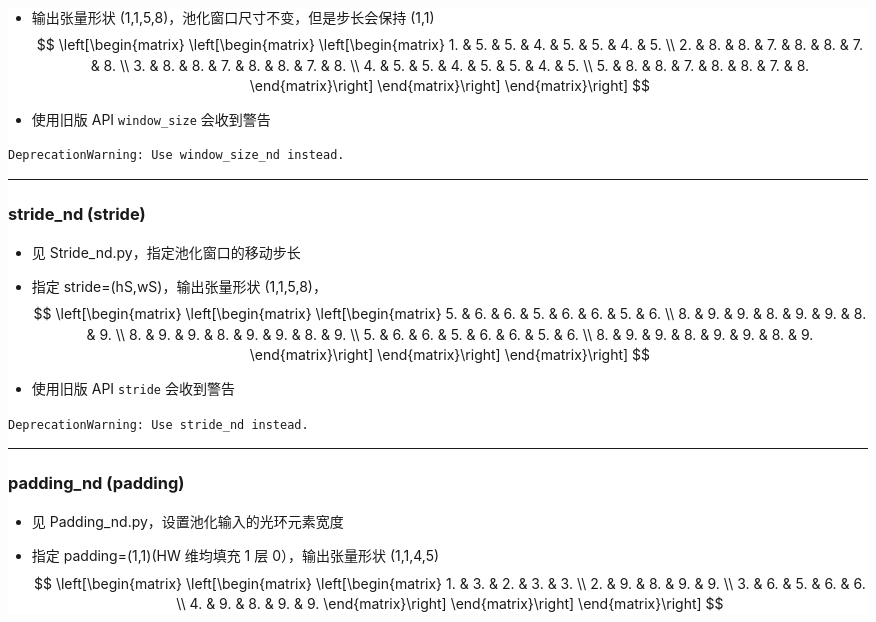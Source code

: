 + 输出张量形状 (1,1,5,8)，池化窗口尺寸不变，但是步长会保持 (1,1)
$$
\left[\begin{matrix}
    \left[\begin{matrix}
        \left[\begin{matrix}
            1. & 5. & 5. & 4. & 5. & 5. & 4. & 5. \\
            2. & 8. & 8. & 7. & 8. & 8. & 7. & 8. \\
            3. & 8. & 8. & 7. & 8. & 8. & 7. & 8. \\
            4. & 5. & 5. & 4. & 5. & 5. & 4. & 5. \\
            5. & 8. & 8. & 7. & 8. & 8. & 7. & 8.
        \end{matrix}\right]
    \end{matrix}\right]
\end{matrix}\right]
$$

+ 使用旧版 API `window_size` 会收到警告
```
DeprecationWarning: Use window_size_nd instead.
```

---
### stride_nd (stride)
+ 见 Stride_nd.py，指定池化窗口的移动步长

+ 指定 stride=(hS,wS)，输出张量形状 (1,1,5,8)，
$$
\left[\begin{matrix}
    \left[\begin{matrix}
        \left[\begin{matrix}
            5. & 6. & 6. & 5. & 6. & 6. & 5. & 6. \\
            8. & 9. & 9. & 8. & 9. & 9. & 8. & 9. \\
            8. & 9. & 9. & 8. & 9. & 9. & 8. & 9. \\
            5. & 6. & 6. & 5. & 6. & 6. & 5. & 6. \\
            8. & 9. & 9. & 8. & 9. & 9. & 8. & 9.
        \end{matrix}\right]
    \end{matrix}\right]
\end{matrix}\right]
$$

+ 使用旧版 API `stride` 会收到警告
```
DeprecationWarning: Use stride_nd instead.
```

---
### padding_nd (padding)
+ 见 Padding_nd.py，设置池化输入的光环元素宽度

+ 指定 padding=(1,1)(HW 维均填充 1 层 0），输出张量形状 (1,1,4,5)
$$
\left[\begin{matrix}
    \left[\begin{matrix}
        \left[\begin{matrix}
            1. & 3. & 2. & 3. & 3. \\
            2. & 9. & 8. & 9. & 9. \\
            3. & 6. & 5. & 6. & 6. \\
            4. & 9. & 8. & 9. & 9.
        \end{matrix}\right]
    \end{matrix}\right]
\end{matrix}\right]
$$
